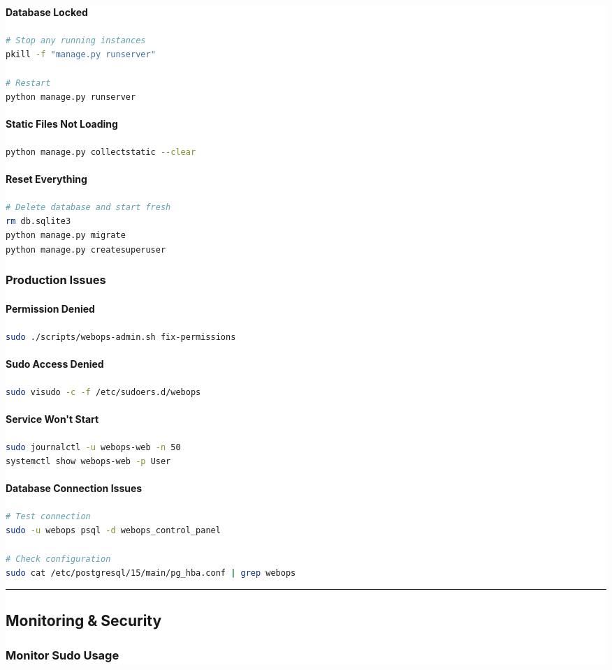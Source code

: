 #### Database Locked
```bash
# Stop any running instances
pkill -f "manage.py runserver"

# Restart
python manage.py runserver
```

#### Static Files Not Loading
```bash
python manage.py collectstatic --clear
```

#### Reset Everything
```bash
# Delete database and start fresh
rm db.sqlite3
python manage.py migrate
python manage.py createsuperuser
```

### Production Issues

#### Permission Denied
```bash
sudo ./scripts/webops-admin.sh fix-permissions
```

#### Sudo Access Denied
```bash
sudo visudo -c -f /etc/sudoers.d/webops
```

#### Service Won't Start
```bash
sudo journalctl -u webops-web -n 50
systemctl show webops-web -p User
```

#### Database Connection Issues
```bash
# Test connection
sudo -u webops psql -d webops_control_panel

# Check configuration
sudo cat /etc/postgresql/15/main/pg_hba.conf | grep webops
```

---

## Monitoring & Security

### Monitor Sudo Usage
